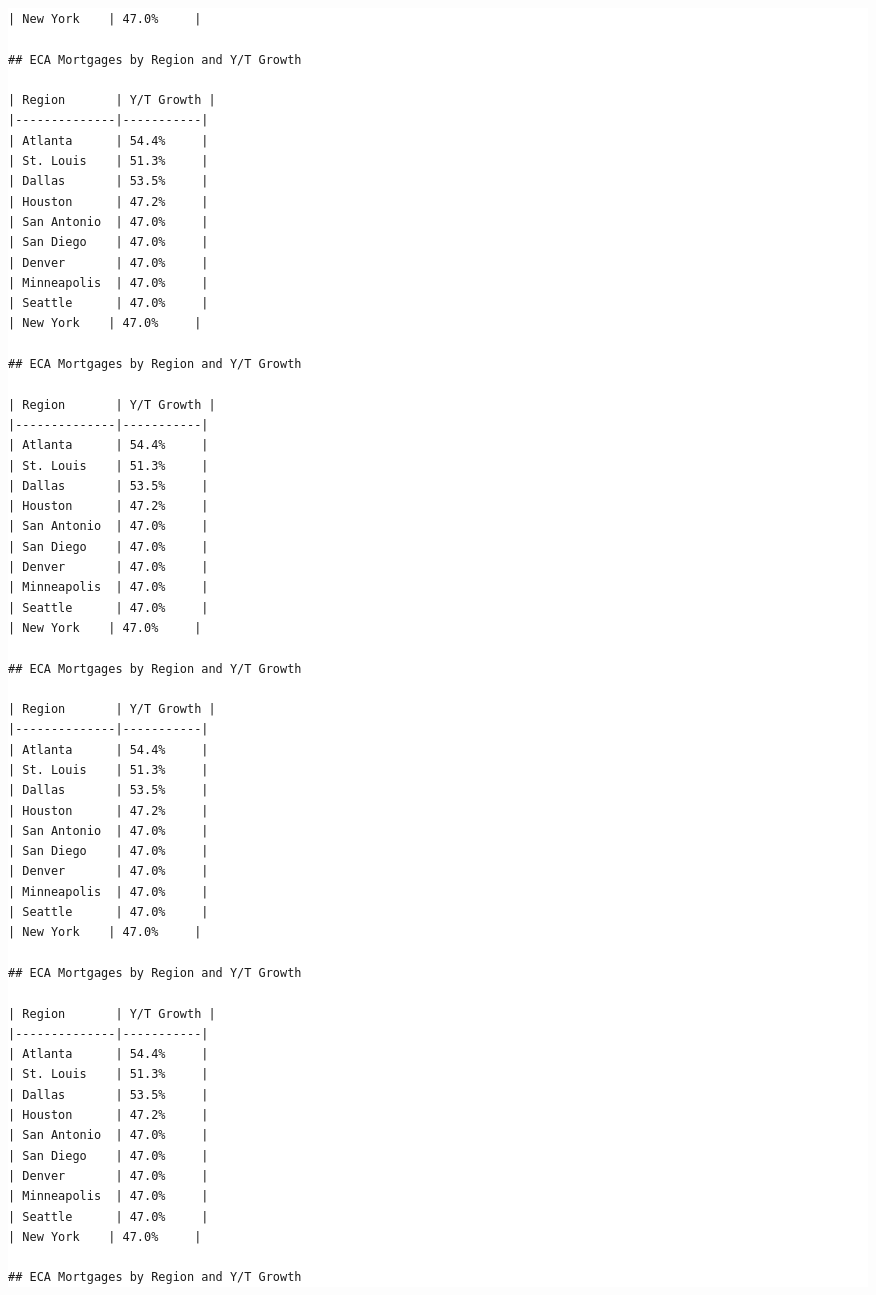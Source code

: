 ```
| New York    | 47.0%     |

## ECA Mortgages by Region and Y/T Growth

| Region       | Y/T Growth |
|--------------|-----------|
| Atlanta      | 54.4%     |
| St. Louis    | 51.3%     |
| Dallas       | 53.5%     |
| Houston      | 47.2%     |
| San Antonio  | 47.0%     |
| San Diego    | 47.0%     |
| Denver       | 47.0%     |
| Minneapolis  | 47.0%     |
| Seattle      | 47.0%     |
| New York    | 47.0%     |

## ECA Mortgages by Region and Y/T Growth

| Region       | Y/T Growth |
|--------------|-----------|
| Atlanta      | 54.4%     |
| St. Louis    | 51.3%     |
| Dallas       | 53.5%     |
| Houston      | 47.2%     |
| San Antonio  | 47.0%     |
| San Diego    | 47.0%     |
| Denver       | 47.0%     |
| Minneapolis  | 47.0%     |
| Seattle      | 47.0%     |
| New York    | 47.0%     |

## ECA Mortgages by Region and Y/T Growth

| Region       | Y/T Growth |
|--------------|-----------|
| Atlanta      | 54.4%     |
| St. Louis    | 51.3%     |
| Dallas       | 53.5%     |
| Houston      | 47.2%     |
| San Antonio  | 47.0%     |
| San Diego    | 47.0%     |
| Denver       | 47.0%     |
| Minneapolis  | 47.0%     |
| Seattle      | 47.0%     |
| New York    | 47.0%     |

## ECA Mortgages by Region and Y/T Growth

| Region       | Y/T Growth |
|--------------|-----------|
| Atlanta      | 54.4%     |
| St. Louis    | 51.3%     |
| Dallas       | 53.5%     |
| Houston      | 47.2%     |
| San Antonio  | 47.0%     |
| San Diego    | 47.0%     |
| Denver       | 47.0%     |
| Minneapolis  | 47.0%     |
| Seattle      | 47.0%     |
| New York    | 47.0%     |

## ECA Mortgages by Region and Y/T Growth
```